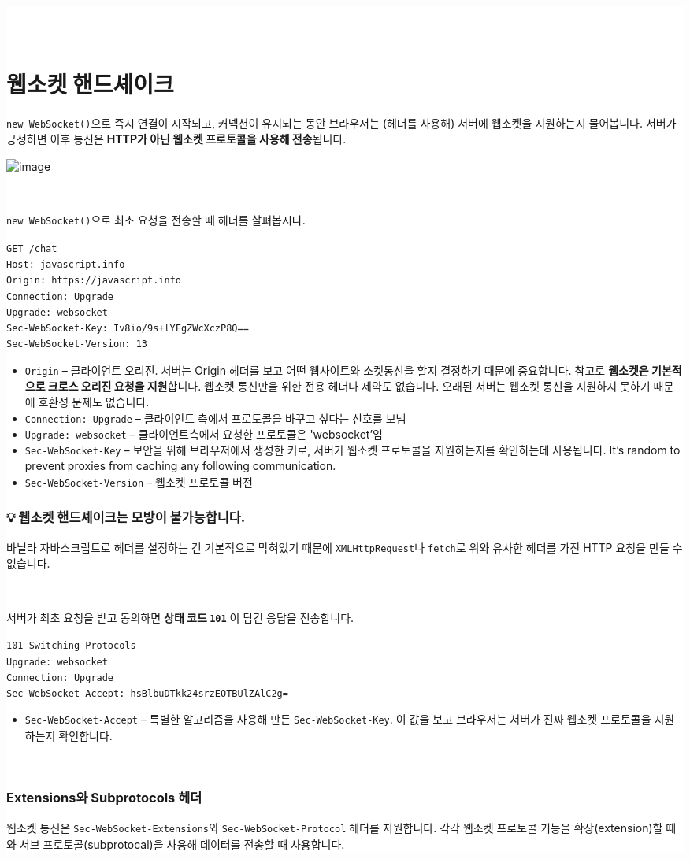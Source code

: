 <br><br>

# 웹소켓 핸드셰이크

`new WebSocket()`으로 즉시 연결이 시작되고, 커넥션이 유지되는 동안 브라우저는 (헤더를 사용해) 서버에 웹소켓을 지원하는지 물어봅니다. 서버가 긍정하면 이후 통신은 **HTTP가 아닌 웹소켓 프로토콜을 사용해 전송**됩니다.

![image](https://user-images.githubusercontent.com/65887537/210688877-8032e2b5-0945-4978-8145-7b5cbbdfb3a3.png)

<br>

`new WebSocket()`으로 최초 요청을 전송할 때 헤더를 살펴봅시다.

```
GET /chat
Host: javascript.info
Origin: https://javascript.info
Connection: Upgrade
Upgrade: websocket
Sec-WebSocket-Key: Iv8io/9s+lYFgZWcXczP8Q==
Sec-WebSocket-Version: 13
```

- `Origin` – 클라이언트 오리진. 서버는 Origin 헤더를 보고 어떤 웹사이트와 소켓통신을 할지 결정하기 때문에 중요합니다. 참고로 **웹소켓은 기본적으로 크로스 오리진 요청을 지원**합니다. 웹소켓 통신만을 위한 전용 헤더나 제약도 없습니다. 오래된 서버는 웹소켓 통신을 지원하지 못하기 때문에 호환성 문제도 없습니다.
- `Connection: Upgrade` – 클라이언트 측에서 프로토콜을 바꾸고 싶다는 신호를 보냄
- `Upgrade: websocket` – 클라이언트측에서 요청한 프로토콜은 'websocket’임
- `Sec-WebSocket-Key` – 보안을 위해 브라우저에서 생성한 키로, 서버가 웹소켓 프로토콜을 지원하는지를 확인하는데 사용됩니다. It’s random to prevent proxies from caching any following communication.
- `Sec-WebSocket-Version` – 웹소켓 프로토콜 버전

### 💡 웹소켓 핸드셰이크는 모방이 불가능합니다.

바닐라 자바스크립트로 헤더를 설정하는 건 기본적으로 막혀있기 때문에 `XMLHttpRequest`나 `fetch`로 위와 유사한 헤더를 가진 HTTP 요청을 만들 수 없습니다.

<br>

서버가 최초 요청을 받고 동의하면 **상태 코드 `101`** 이 담긴 응답을 전송합니다.

```
101 Switching Protocols
Upgrade: websocket
Connection: Upgrade
Sec-WebSocket-Accept: hsBlbuDTkk24srzEOTBUlZAlC2g=
```

- `Sec-WebSocket-Accept` – 특별한 알고리즘을 사용해 만든 `Sec-WebSocket-Key`. 이 값을 보고 브라우저는 서버가 진짜 웹소켓 프로토콜을 지원하는지 확인합니다.

<br>

### Extensions와 Subprotocols 헤더

웹소켓 통신은 `Sec-WebSocket-Extensions`와 `Sec-WebSocket-Protocol` 헤더를 지원합니다. 각각 웹소켓 프로토콜 기능을 확장(extension)할 때와 서브 프로토콜(subprotocal)을 사용해 데이터를 전송할 때 사용합니다.
